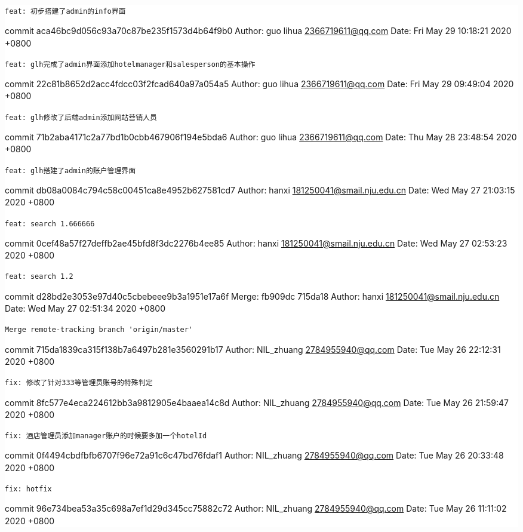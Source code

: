     feat: 初步搭建了admin的info界面

commit aca46bc9d056c93a70c87be235f1573d4b64f9b0
Author: guo lihua <2366719611@qq.com>
Date:   Fri May 29 10:18:21 2020 +0800

    feat: glh完成了admin界面添加hotelmanager和salesperson的基本操作

commit 22c81b8652d2acc4fdcc03f2fcad640a97a054a5
Author: guo lihua <2366719611@qq.com>
Date:   Fri May 29 09:49:04 2020 +0800

    feat: glh修改了后端admin添加网站营销人员

commit 71b2aba4171c2a77bd1b0cbb467906f194e5bda6
Author: guo lihua <2366719611@qq.com>
Date:   Thu May 28 23:48:54 2020 +0800

    feat: glh搭建了admin的账户管理界面

commit db08a0084c794c58c00451ca8e4952b627581cd7
Author: hanxi <181250041@smail.nju.edu.cn>
Date:   Wed May 27 21:03:15 2020 +0800

    feat: search 1.666666

commit 0cef48a57f27deffb2ae45bfd8f3dc2276b4ee85
Author: hanxi <181250041@smail.nju.edu.cn>
Date:   Wed May 27 02:53:23 2020 +0800

    feat: search 1.2

commit d28bd2e3053e97d40c5cbebeee9b3a1951e17a6f
Merge: fb909dc 715da18
Author: hanxi <181250041@smail.nju.edu.cn>
Date:   Wed May 27 02:51:34 2020 +0800

    Merge remote-tracking branch 'origin/master'

commit 715da1839ca315f138b7a6497b281e3560291b17
Author: NIL_zhuang <2784955940@qq.com>
Date:   Tue May 26 22:12:31 2020 +0800

    fix: 修改了针对333等管理员账号的特殊判定

commit 8fc577e4eca224612bb3a9812905e4baaea14c8d
Author: NIL_zhuang <2784955940@qq.com>
Date:   Tue May 26 21:59:47 2020 +0800

    fix: 酒店管理员添加manager账户的时候要多加一个hotelId

commit 0f4494cbdfbfb6707f96e72a91c6c47bd76fdaf1
Author: NIL_zhuang <2784955940@qq.com>
Date:   Tue May 26 20:33:48 2020 +0800

    fix: hotfix

commit 96e734bea53a35c698a7ef1d29d345cc75882c72
Author: NIL_zhuang <2784955940@qq.com>
Date:   Tue May 26 11:11:02 2020 +0800
